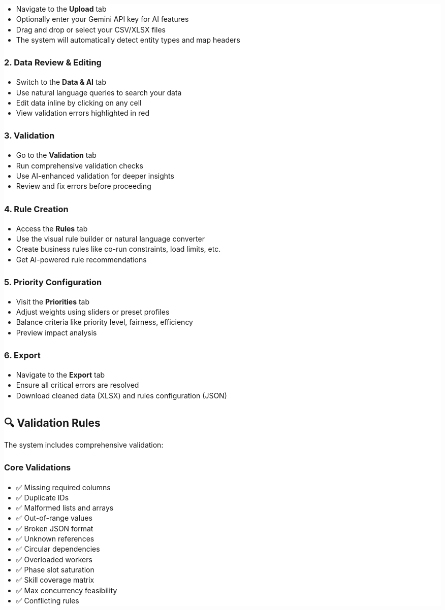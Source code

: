-   Navigate to the **Upload** tab
-   Optionally enter your Gemini API key for AI features
-   Drag and drop or select your CSV/XLSX files
-   The system will automatically detect entity types and map headers

### 2. Data Review & Editing

-   Switch to the **Data & AI** tab
-   Use natural language queries to search your data
-   Edit data inline by clicking on any cell
-   View validation errors highlighted in red

### 3. Validation

-   Go to the **Validation** tab
-   Run comprehensive validation checks
-   Use AI-enhanced validation for deeper insights
-   Review and fix errors before proceeding

### 4. Rule Creation

-   Access the **Rules** tab
-   Use the visual rule builder or natural language converter
-   Create business rules like co-run constraints, load limits, etc.
-   Get AI-powered rule recommendations

### 5. Priority Configuration

-   Visit the **Priorities** tab
-   Adjust weights using sliders or preset profiles
-   Balance criteria like priority level, fairness, efficiency
-   Preview impact analysis

### 6. Export

-   Navigate to the **Export** tab
-   Ensure all critical errors are resolved
-   Download cleaned data (XLSX) and rules configuration (JSON)

## 🔍 Validation Rules

The system includes comprehensive validation:

### Core Validations

-   ✅ Missing required columns
-   ✅ Duplicate IDs
-   ✅ Malformed lists and arrays
-   ✅ Out-of-range values
-   ✅ Broken JSON format
-   ✅ Unknown references
-   ✅ Circular dependencies
-   ✅ Overloaded workers
-   ✅ Phase slot saturation
-   ✅ Skill coverage matrix
-   ✅ Max concurrency feasibility
-   ✅ Conflicting rules
